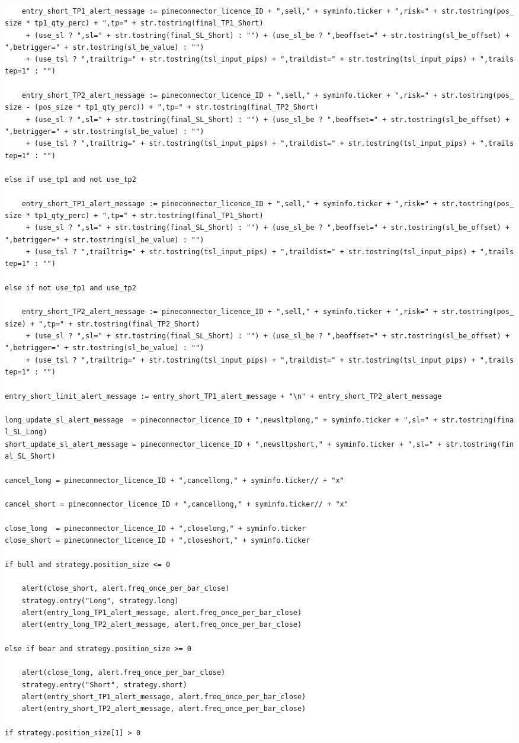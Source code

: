 ``` pinescript
    entry_short_TP1_alert_message := pineconnector_licence_ID + ",sell," + syminfo.ticker + ",risk=" + str.tostring(pos_size * tp1_qty_perc) + ",tp=" + str.tostring(final_TP1_Short) 
     + (use_sl ? ",sl=" + str.tostring(final_SL_Short) : "") + (use_sl_be ? ",beoffset=" + str.tostring(sl_be_offset) + ",betrigger=" + str.tostring(sl_be_value) : "")
     + (use_tsl ? ",trailtrig=" + str.tostring(tsl_input_pips) + ",traildist=" + str.tostring(tsl_input_pips) + ",trailstep=1" : "")

    entry_short_TP2_alert_message := pineconnector_licence_ID + ",sell," + syminfo.ticker + ",risk=" + str.tostring(pos_size - (pos_size * tp1_qty_perc)) + ",tp=" + str.tostring(final_TP2_Short)
     + (use_sl ? ",sl=" + str.tostring(final_SL_Short) : "") + (use_sl_be ? ",beoffset=" + str.tostring(sl_be_offset) + ",betrigger=" + str.tostring(sl_be_value) : "")
     + (use_tsl ? ",trailtrig=" + str.tostring(tsl_input_pips) + ",traildist=" + str.tostring(tsl_input_pips) + ",trailstep=1" : "")

else if use_tp1 and not use_tp2

    entry_short_TP1_alert_message := pineconnector_licence_ID + ",sell," + syminfo.ticker + ",risk=" + str.tostring(pos_size * tp1_qty_perc) + ",tp=" + str.tostring(final_TP1_Short)
     + (use_sl ? ",sl=" + str.tostring(final_SL_Short) : "") + (use_sl_be ? ",beoffset=" + str.tostring(sl_be_offset) + ",betrigger=" + str.tostring(sl_be_value) : "")
     + (use_tsl ? ",trailtrig=" + str.tostring(tsl_input_pips) + ",traildist=" + str.tostring(tsl_input_pips) + ",trailstep=1" : "")

else if not use_tp1 and use_tp2

    entry_short_TP2_alert_message := pineconnector_licence_ID + ",sell," + syminfo.ticker + ",risk=" + str.tostring(pos_size) + ",tp=" + str.tostring(final_TP2_Short)
     + (use_sl ? ",sl=" + str.tostring(final_SL_Short) : "") + (use_sl_be ? ",beoffset=" + str.tostring(sl_be_offset) + ",betrigger=" + str.tostring(sl_be_value) : "")
     + (use_tsl ? ",trailtrig=" + str.tostring(tsl_input_pips) + ",traildist=" + str.tostring(tsl_input_pips) + ",trailstep=1" : "")

entry_short_limit_alert_message := entry_short_TP1_alert_message + "\n" + entry_short_TP2_alert_message

long_update_sl_alert_message  = pineconnector_licence_ID + ",newsltplong," + syminfo.ticker + ",sl=" + str.tostring(final_SL_Long)
short_update_sl_alert_message = pineconnector_licence_ID + ",newsltpshort," + syminfo.ticker + ",sl=" + str.tostring(final_SL_Short)

cancel_long = pineconnector_licence_ID + ",cancellong," + syminfo.ticker// + "x"

cancel_short = pineconnector_licence_ID + ",cancellong," + syminfo.ticker// + "x"

close_long  = pineconnector_licence_ID + ",closelong," + syminfo.ticker
close_short = pineconnector_licence_ID + ",closeshort," + syminfo.ticker

if bull and strategy.position_size <= 0
    
    alert(close_short, alert.freq_once_per_bar_close)
    strategy.entry("Long", strategy.long)
    alert(entry_long_TP1_alert_message, alert.freq_once_per_bar_close)
    alert(entry_long_TP2_alert_message, alert.freq_once_per_bar_close)

else if bear and strategy.position_size >= 0
    
    alert(close_long, alert.freq_once_per_bar_close)
    strategy.entry("Short", strategy.short)
    alert(entry_short_TP1_alert_message, alert.freq_once_per_bar_close)
    alert(entry_short_TP2_alert_message, alert.freq_once_per_bar_close)

if strategy.position_size[1] > 0

```